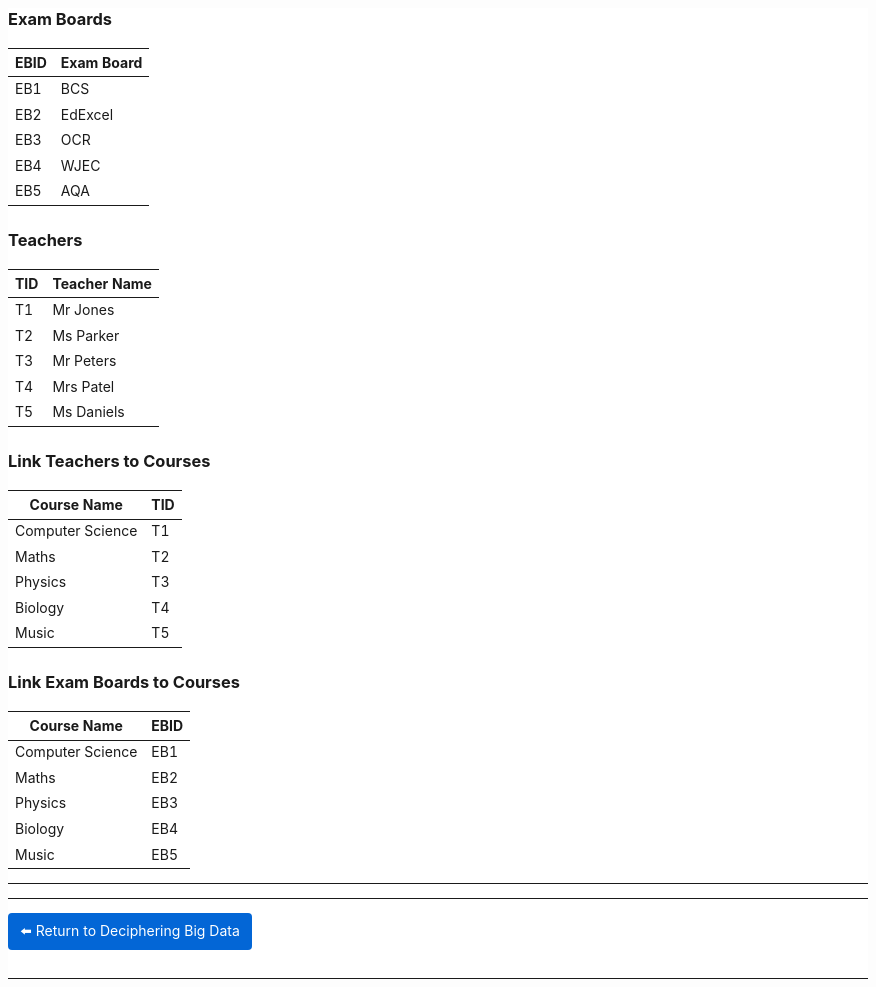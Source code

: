 ### Exam Boards

| EBID | Exam Board |
|------|------------|
| EB1  | BCS        |
| EB2  | EdExcel    |
| EB3  | OCR        |
| EB4  | WJEC       |
| EB5  | AQA        |

### Teachers

| TID | Teacher Name |
|-----|--------------|
| T1  | Mr Jones     |
| T2  | Ms Parker    |
| T3  | Mr Peters    |
| T4  | Mrs Patel    |
| T5  | Ms Daniels   |


### Link Teachers to Courses

| Course Name       | TID |
|------------------|-----|
| Computer Science | T1  |
| Maths            | T2  |
| Physics          | T3  |
| Biology          | T4  |
| Music            | T5  |

### Link Exam Boards to Courses

| Course Name       | EBID |
|------------------|------|
| Computer Science | EB1  |
| Maths            | EB2  |
| Physics          | EB3  |
| Biology          | EB4  |
| Music            | EB5  |

---



<hr>

<a href="https://sjackson-ds25.github.io/DecipheringBigData/Landing%20page.html" style="display:inline-block; padding:8px 12px; background-color:#0366d6; color:white; text-decoration:none; border-radius:4px; margin-bottom:1em;">⬅️ Return to Deciphering Big Data</a>

<hr>

